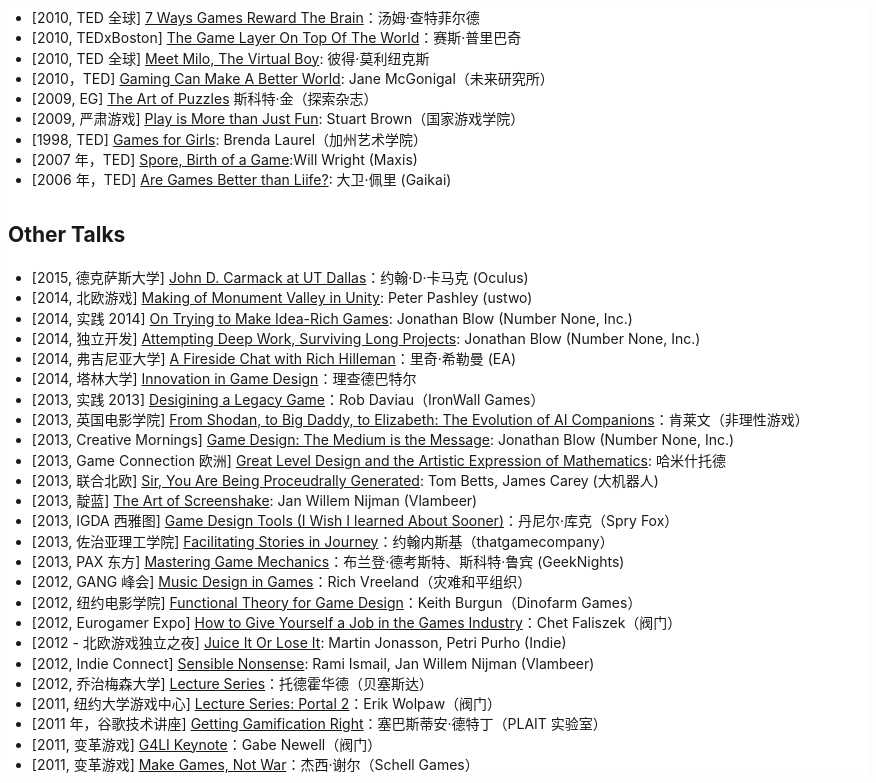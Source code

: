 - [2010, TED 全球] [7 Ways Games Reward The Brain](http://www.ted.com/talks/tom_chatfield_7_ways_games_reward_the_brain)：汤姆·查特菲尔德  
- [2010, TEDxBoston] [The Game Layer On Top Of The World](http://www.ted.com/talks/seth_priebatsch_the_game_layer_on_top_of_the_world)：赛斯·普里巴奇  
- [2010, TED 全球] [Meet Milo, The Virtual Boy](http://www.ted.com/talks/peter_molyneux_demos_milo_the_virtual_boy): 彼得·莫利纽克斯  
- [2010，TED] [Gaming Can Make A Better World](http://www.ted.com/talks/jane_mcgonigal_gaming_can_make_a_better_world?language=en): Jane McGonigal（未来研究所） 
- [2009, EG] [The Art of Puzzles](http://www.ted.com/talks/scott_kim_takes_apart_the_art_of_puzzles) 斯科特·金（探索杂志） 
- [2009, 严肃游戏] [Play is More than Just Fun](http://www.ted.com/talks/stuart_brown_says_play_is_more_than_fun_it_s_vital): Stuart Brown（国家游戏学院） 
- [1998, TED] [Games for Girls](http://www.ted.com/talks/brenda_laurel_on_making_games_for_girls): Brenda Laurel（加州艺术学院） 
- [2007 年，TED] [Spore, Birth of a Game](http://www.ted.com/talks/will_wright_makes_toys_that_make_worlds):Will Wright (Maxis) 
- [2006 年，TED] [Are Games Better than Liife?](http://www.ted.com/talks/david_perry_on_videogames?language=en): 大卫·佩里 (Gaikai)

## Other Talks
- [2015, 德克萨斯大学] [John D. Carmack at UT Dallas](https://vimeo.com/126275510)：约翰·D·卡马克 (Oculus)
- [2014, 北欧游戏] [Making of Monument Valley in Unity](https://www.youtube.com/watch?v=mCCC9hQm6MM): Peter Pashley (ustwo)
- [2014, 实践 2014] [On Trying to Make Idea-Rich Games](https://vimeo.com/125149688): Jonathan Blow (Number None, Inc.)
- [2014, 独立开发] [Attempting Deep Work, Surviving Long Projects](http://vimeo.com/94259578): Jonathan Blow (Number None, Inc.)
- [2014, 弗吉尼亚大学] [A Fireside Chat with Rich Hilleman](https://www.youtube.com/watch?v=LZu6229ZcT0)：里奇·希勒曼 (EA)
- [2014, 塔林大学] [Innovation in Game Design](https://www.youtube.com/watch?v=4DBq2dHw4uM)：理查德巴特尔
- [2013, 实践 2013] [Desigining a Legacy Game](http://vimeo.com/82383614)：Rob Daviau（IronWall Games）
- [2013, 英国电影学院] [From Shodan, to Big Daddy, to Elizabeth: The Evolution of AI Companions](https://www.youtube.com/watch?v=Efv9Mgwk8SU)：肯莱文（非理性游戏）
- [2013, Creative Mornings] [Game Design: The Medium is the Message](https://www.youtube.com/watch?v=AxFzf6yIfcc): Jonathan Blow (Number None, Inc.)
- [2013, Game Connection 欧洲] [Great Level Design and the Artistic Expression of Mathematics](https://www.youtube.com/watch?v=BIlr7R7UAfc): 哈米什托德
- [2013, 联合北欧] [Sir, You Are Being Proceudrally Generated](https://www.youtube.com/watch?v=GYYuhuarTA0): Tom Betts, James Carey (大机器人)
- [2013, 靛蓝] [The Art of Screenshake](https://www.youtube.com/watch?v=AJdEqssNZ-U): Jan Willem Nijman (Vlambeer)
- [2013, IGDA 西雅图] [Game Design Tools (I Wish I learned About Sooner)](https://www.youtube.com/watch?v=qwPe3OHR04c)：丹尼尔·库克（Spry Fox）
- [2013, 佐治亚理工学院] [Facilitating Stories in Journey](https://www.youtube.com/watch?v=qHhetpaZBTs)：约翰内斯基（thatgamecompany）
- [2013, PAX 东方] [Mastering Game Mechanics](https://www.youtube.com/watch?v=UPU_yi9Nv3M)：布兰登·德考斯特、斯科特·鲁宾 (GeekNights)
- [2012, GANG 峰会] [Music Design in Games](https://www.youtube.com/watch?v=Pl86ND_c5Og)：Rich Vreeland（灾难和平组织）
- [2012, 纽约电影学院] [Functional Theory for Game Design](https://www.youtube.com/watch?v=RzhdkYws_60)：Keith Burgun（Dinofarm Games）
- [2012, Eurogamer Expo] [How to Give Yourself a Job in the Games Industry](https://www.youtube.com/watch?v=tdwzvdZFxVM)：Chet Faliszek（阀门）
- [2012 - 北欧游戏独立之夜] [Juice It Or Lose It](https://www.youtube.com/watch?v=Fy0aCDmgnxg): Martin Jonasson, Petri Purho (Indie)
- [2012, Indie Connect] [Sensible Nonsense](https://www.youtube.com/watch?v=vk94HoI_tCo): Rami Ismail, Jan Willem Nijman (Vlambeer)
- [2012, 乔治梅森大学] [Lecture Series](https://www.youtube.com/watch?v=CrfdNJDVpR4)：托德霍华德（贝塞斯达）
- [2011, 纽约大学游戏中心] [Lecture Series: Portal 2](http://vimeo.com/23534126)：Erik Wolpaw（阀门）
- [2011 年，谷歌技术讲座] [Getting Gamification Right](https://www.youtube.com/watch?v=7ZGCPap7GkY)：塞巴斯蒂安·德特丁（PLAIT 实验室）
- [2011, 变革游戏] [G4LI Keynote](http://vimeo.com/25780504)：Gabe Newell（阀门）
- [2011, 变革游戏] [Make Games, Not War](http://vimeo.com/25681002)：杰西·谢尔（Schell Games）